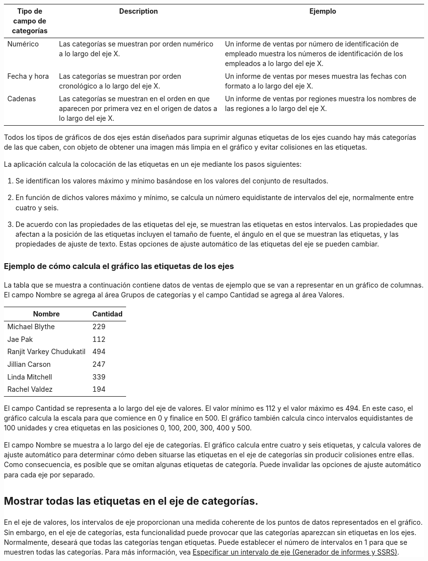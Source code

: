 |Tipo de campo de categorías|Description|Ejemplo|  
|-------------------------|-----------------|-------------|  
|Numérico|Las categorías se muestran por orden numérico a lo largo del eje X.|Un informe de ventas por número de identificación de empleado muestra los números de identificación de los empleados a lo largo del eje X.|  
|Fecha y hora|Las categorías se muestran por orden cronológico a lo largo del eje X.|Un informe de ventas por meses muestra las fechas con formato a lo largo del eje X.|  
|Cadenas|Las categorías se muestran en el orden en que aparecen por primera vez en el origen de datos a lo largo del eje X.|Un informe de ventas por regiones muestra los nombres de las regiones a lo largo del eje X.|  
  
 Todos los tipos de gráficos de dos ejes están diseñados para suprimir algunas etiquetas de los ejes cuando hay más categorías de las que caben, con objeto de obtener una imagen más limpia en el gráfico y evitar colisiones en las etiquetas.  
  
 La aplicación calcula la colocación de las etiquetas en un eje mediante los pasos siguientes:  
  
1.  Se identifican los valores máximo y mínimo basándose en los valores del conjunto de resultados.  
  
2.  En función de dichos valores máximo y mínimo, se calcula un número equidistante de intervalos del eje, normalmente entre cuatro y seis.  
  
3.  De acuerdo con las propiedades de las etiquetas del eje, se muestran las etiquetas en estos intervalos. Las propiedades que afectan a la posición de las etiquetas incluyen el tamaño de fuente, el ángulo en el que se muestran las etiquetas, y las propiedades de ajuste de texto. Estas opciones de ajuste automático de las etiquetas del eje se pueden cambiar.  
  
### Ejemplo de cómo calcula el gráfico las etiquetas de los ejes  
 La tabla que se muestra a continuación contiene datos de ventas de ejemplo que se van a representar en un gráfico de columnas. El campo Nombre se agrega al área Grupos de categorías y el campo Cantidad se agrega al área Valores.  
  
|Nombre|Cantidad|  
|----------|--------------|  
|Michael Blythe|229|  
|Jae Pak|112|  
|Ranjit Varkey Chudukatil|494|  
|Jillian Carson|247|  
|Linda Mitchell|339|  
|Rachel Valdez|194|  
  
 El campo Cantidad se representa a lo largo del eje de valores. El valor mínimo es 112 y el valor máximo es 494. En este caso, el gráfico calcula la escala para que comience en 0 y finalice en 500. El gráfico también calcula cinco intervalos equidistantes de 100 unidades y crea etiquetas en las posiciones 0, 100, 200, 300, 400 y 500.  
  
 El campo Nombre se muestra a lo largo del eje de categorías. El gráfico calcula entre cuatro y seis etiquetas, y calcula valores de ajuste automático para determinar cómo deben situarse las etiquetas en el eje de categorías sin producir colisiones entre ellas. Como consecuencia, es posible que se omitan algunas etiquetas de categoría. Puede invalidar las opciones de ajuste automático para cada eje por separado.  
  
## Mostrar todas las etiquetas en el eje de categorías.  
 En el eje de valores, los intervalos de eje proporcionan una medida coherente de los puntos de datos representados en el gráfico. Sin embargo, en el eje de categorías, esta funcionalidad puede provocar que las categorías aparezcan sin etiquetas en los ejes. Normalmente, deseará que todas las categorías tengan etiquetas. Puede establecer el número de intervalos en 1 para que se muestren todas las categorías.  Para más información, vea [Especificar un intervalo de eje &#40;Generador de informes y SSRS&#41;](../../reporting-services/report-design/specify-an-axis-interval-report-builder-and-ssrs.md).  
  